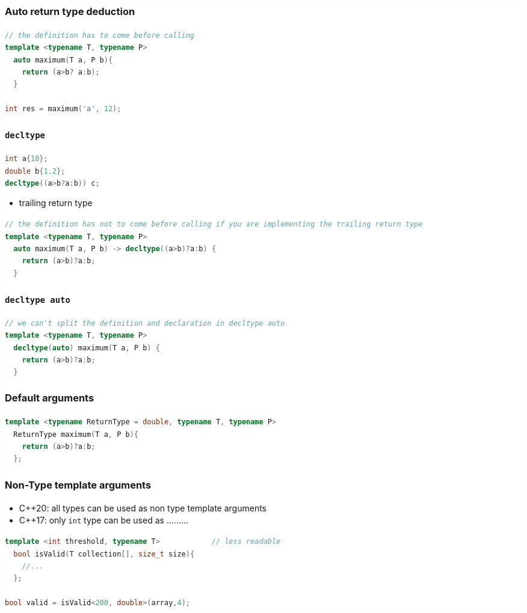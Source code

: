 ### Auto return type deduction
```cpp
// the definition has to come before calling
template <typename T, typename P> 
  auto maximum(T a, P b){
    return (a>b? a:b);
  }

int res = maximum('a', 12);
```

### `decltype`

```cpp
int a{10};
double b{1.2};
decltype((a>b?a:b)) c;
```

* trailing return type
```cpp
// the definition has not to come before calling if you are implementing the trailing return type
template <typename T, typename P> 
  auto maximum(T a, P b) -> decltype((a>b)?a:b) {
    return (a>b)?a:b;
  }
```

### `decltype auto`

```cpp
// we can't split the definition and declaration in decltype auto
template <typename T, typename P> 
  decltype(auto) maximum(T a, P b) {
    return (a>b)?a:b;
  }
```

### Default arguments
```cpp
template <typename ReturnType = double, typename T, typename P> 
  ReturnType maximum(T a, P b){
    return (a>b)?a:b;
  };
```

### Non-Type template arguments
* C++20: all types can be used as non type template arguments
* C++17: only `int` type can be used as ......... 
```cpp
template <int threshold, typename T>            // less readable
  bool isValid(T collection[], size_t size){
    //...
  };

bool valid = isValid<200, double>(array,4);
```
